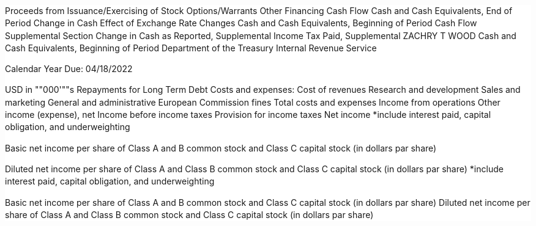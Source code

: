 Proceeds from Issuance/Exercising of Stock Options/Warrants
Other Financing Cash Flow
Cash and Cash Equivalents, End of Period
Change in Cash
Effect of Exchange Rate Changes
Cash and Cash Equivalents, Beginning of Period
Cash Flow Supplemental Section
Change in Cash as Reported, Supplemental
Income Tax Paid, Supplemental
ZACHRY T WOOD
Cash and Cash Equivalents, Beginning of Period
Department of the Treasury
Internal Revenue Service

Calendar Year
Due: 04/18/2022

USD in ""000'""s
Repayments for Long Term Debt
Costs and expenses:
Cost of revenues
Research and development
Sales and marketing
General and administrative
European Commission fines
Total costs and expenses
Income from operations
Other income (expense), net
Income before income taxes
Provision for income taxes
Net income
*include interest paid, capital obligation, and underweighting

Basic net income per share of Class A and B common stock and Class C capital stock (in dollars par share)










Diluted net income per share of Class A and Class B common stock and Class C capital stock (in dollars par share)
*include interest paid, capital obligation, and underweighting

Basic net income per share of Class A and B common stock and Class C capital stock (in dollars par share)
Diluted net income per share of Class A and Class B common stock and Class C capital stock (in dollars par share)







